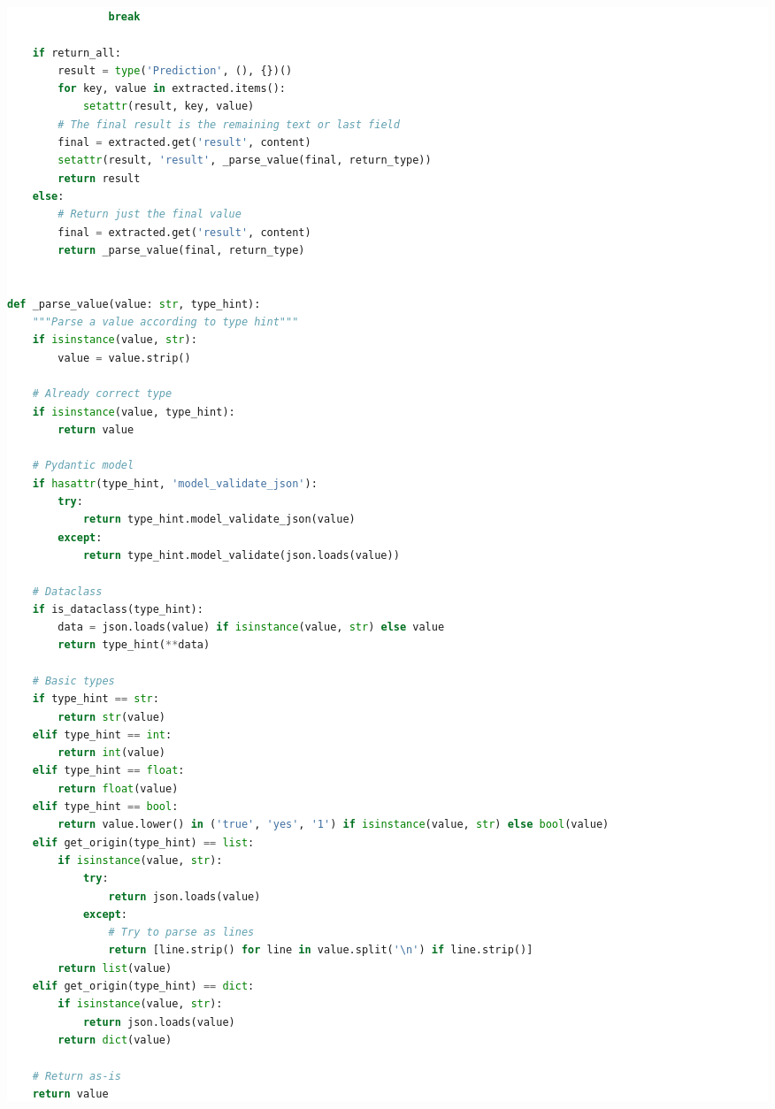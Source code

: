 ```python
                break
    
    if return_all:
        result = type('Prediction', (), {})()
        for key, value in extracted.items():
            setattr(result, key, value)
        # The final result is the remaining text or last field
        final = extracted.get('result', content)
        setattr(result, 'result', _parse_value(final, return_type))
        return result
    else:
        # Return just the final value
        final = extracted.get('result', content)
        return _parse_value(final, return_type)


def _parse_value(value: str, type_hint):
    """Parse a value according to type hint"""
    if isinstance(value, str):
        value = value.strip()
    
    # Already correct type
    if isinstance(value, type_hint):
        return value
    
    # Pydantic model
    if hasattr(type_hint, 'model_validate_json'):
        try:
            return type_hint.model_validate_json(value)
        except:
            return type_hint.model_validate(json.loads(value))
    
    # Dataclass
    if is_dataclass(type_hint):
        data = json.loads(value) if isinstance(value, str) else value
        return type_hint(**data)
    
    # Basic types
    if type_hint == str:
        return str(value)
    elif type_hint == int:
        return int(value)
    elif type_hint == float:
        return float(value)
    elif type_hint == bool:
        return value.lower() in ('true', 'yes', '1') if isinstance(value, str) else bool(value)
    elif get_origin(type_hint) == list:
        if isinstance(value, str):
            try:
                return json.loads(value)
            except:
                # Try to parse as lines
                return [line.strip() for line in value.split('\n') if line.strip()]
        return list(value)
    elif get_origin(type_hint) == dict:
        if isinstance(value, str):
            return json.loads(value)
        return dict(value)
    
    # Return as-is
    return value


```